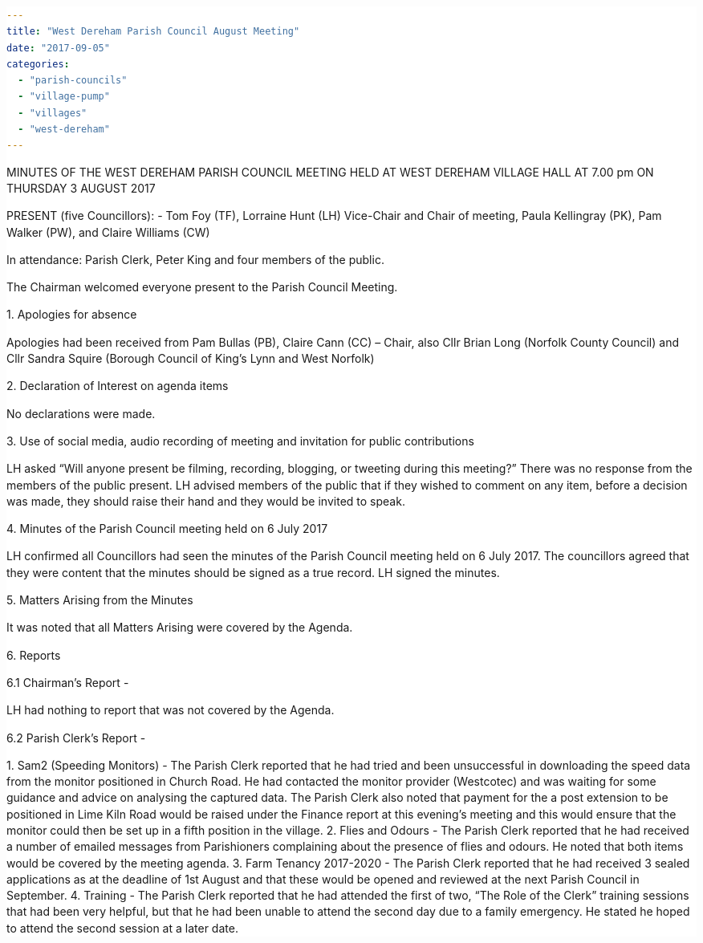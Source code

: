 ```yaml
---
title: "West Dereham Parish Council August Meeting"
date: "2017-09-05"
categories: 
  - "parish-councils"
  - "village-pump"
  - "villages"
  - "west-dereham"
---
```


MINUTES OF THE WEST DEREHAM PARISH COUNCIL MEETING HELD AT WEST DEREHAM VILLAGE HALL AT 7.00 pm ON THURSDAY 3 AUGUST 2017

PRESENT (five Councillors): - Tom Foy (TF), Lorraine Hunt (LH) Vice-Chair and Chair of meeting, Paula Kellingray (PK), Pam Walker (PW), and Claire Williams (CW)

In attendance: Parish Clerk, Peter King and four members of the public.

The Chairman welcomed everyone present to the Parish Council Meeting.

1\. Apologies for absence

Apologies had been received from Pam Bullas (PB), Claire Cann (CC) – Chair, also Cllr Brian Long (Norfolk County Council) and Cllr Sandra Squire (Borough Council of King’s Lynn and West Norfolk)

2\. Declaration of Interest on agenda items

No declarations were made.

3\. Use of social media, audio recording of meeting and invitation for public contributions

LH asked “Will anyone present be filming, recording, blogging, or tweeting during this meeting?” There was no response from the members of the public present. LH advised members of the public that if they wished to comment on any item, before a decision was made, they should raise their hand and they would be invited to speak.

4\. Minutes of the Parish Council meeting held on 6 July 2017

LH confirmed all Councillors had seen the minutes of the Parish Council meeting held on 6 July 2017. The councillors agreed that they were content that the minutes should be signed as a true record. LH signed the minutes.

5\. Matters Arising from the Minutes

It was noted that all Matters Arising were covered by the Agenda.

6\. Reports

6.1 Chairman’s Report -

LH had nothing to report that was not covered by the Agenda.

6.2 Parish Clerk’s Report -

1\. Sam2 (Speeding Monitors) - The Parish Clerk reported that he had tried and been unsuccessful in downloading the speed data from the monitor positioned in Church Road. He had contacted the monitor provider (Westcotec) and was waiting for some guidance and advice on analysing the captured data. The Parish Clerk also noted that payment for the a post extension to be positioned in Lime Kiln Road would be raised under the Finance report at this evening’s meeting and this would ensure that the monitor could then be set up in a fifth position in the village. 2. Flies and Odours - The Parish Clerk reported that he had received a number of emailed messages from Parishioners complaining about the presence of flies and odours. He noted that both items would be covered by the meeting agenda. 3. Farm Tenancy 2017-2020 - The Parish Clerk reported that he had received 3 sealed applications as at the deadline of 1st August and that these would be opened and reviewed at the next Parish Council in September. 4. Training - The Parish Clerk reported that he had attended the first of two, “The Role of the Clerk” training sessions that had been very helpful, but that he had been unable to attend the second day due to a family emergency. He stated he hoped to attend the second session at a later date.
